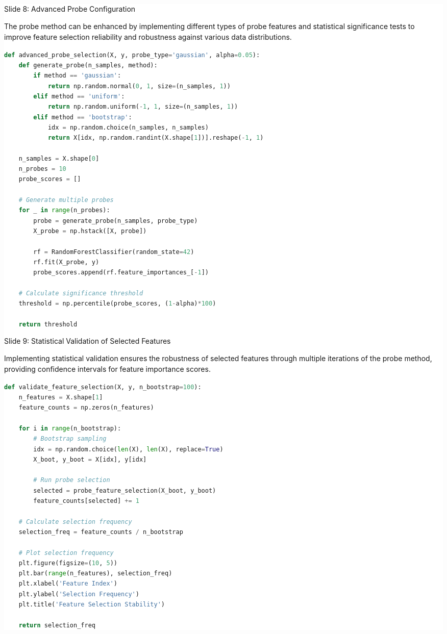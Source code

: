 Slide 8: Advanced Probe Configuration

The probe method can be enhanced by implementing different types of probe features and statistical significance tests to improve feature selection reliability and robustness against various data distributions.

```python
def advanced_probe_selection(X, y, probe_type='gaussian', alpha=0.05):
    def generate_probe(n_samples, method):
        if method == 'gaussian':
            return np.random.normal(0, 1, size=(n_samples, 1))
        elif method == 'uniform':
            return np.random.uniform(-1, 1, size=(n_samples, 1))
        elif method == 'bootstrap':
            idx = np.random.choice(n_samples, n_samples)
            return X[idx, np.random.randint(X.shape[1])].reshape(-1, 1)
    
    n_samples = X.shape[0]
    n_probes = 10
    probe_scores = []
    
    # Generate multiple probes
    for _ in range(n_probes):
        probe = generate_probe(n_samples, probe_type)
        X_probe = np.hstack([X, probe])
        
        rf = RandomForestClassifier(random_state=42)
        rf.fit(X_probe, y)
        probe_scores.append(rf.feature_importances_[-1])
    
    # Calculate significance threshold
    threshold = np.percentile(probe_scores, (1-alpha)*100)
    
    return threshold
```

Slide 9: Statistical Validation of Selected Features

Implementing statistical validation ensures the robustness of selected features through multiple iterations of the probe method, providing confidence intervals for feature importance scores.

```python
def validate_feature_selection(X, y, n_bootstrap=100):
    n_features = X.shape[1]
    feature_counts = np.zeros(n_features)
    
    for i in range(n_bootstrap):
        # Bootstrap sampling
        idx = np.random.choice(len(X), len(X), replace=True)
        X_boot, y_boot = X[idx], y[idx]
        
        # Run probe selection
        selected = probe_feature_selection(X_boot, y_boot)
        feature_counts[selected] += 1
    
    # Calculate selection frequency
    selection_freq = feature_counts / n_bootstrap
    
    # Plot selection frequency
    plt.figure(figsize=(10, 5))
    plt.bar(range(n_features), selection_freq)
    plt.xlabel('Feature Index')
    plt.ylabel('Selection Frequency')
    plt.title('Feature Selection Stability')
    
    return selection_freq
```